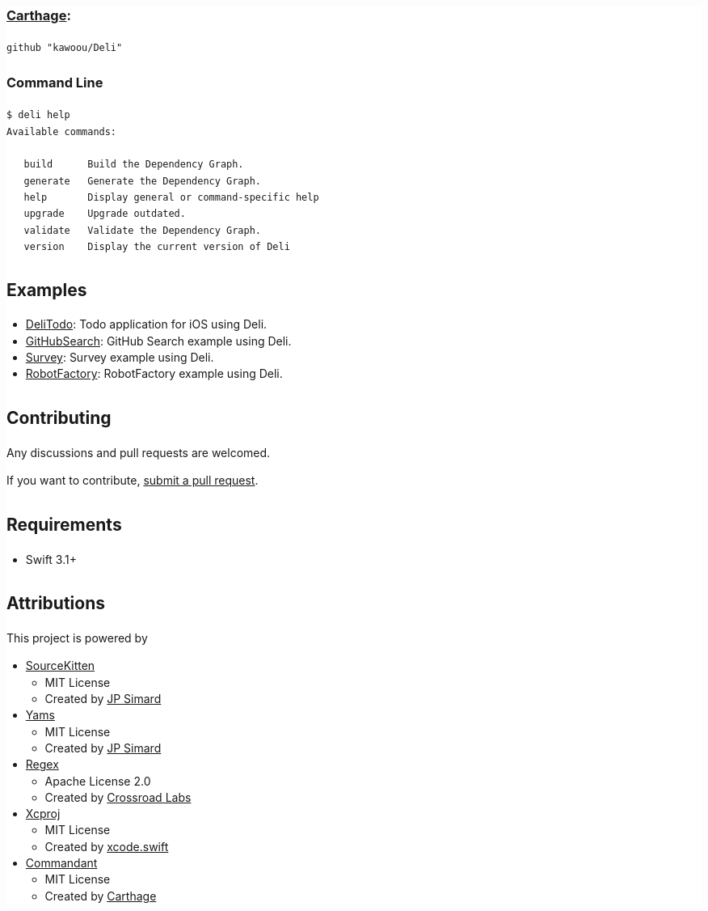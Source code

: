 

### [Carthage](https://github.com/Carthage/Carthage):

```
github "kawoou/Deli"
```



### Command Line

```
$ deli help
Available commands:

   build      Build the Dependency Graph.
   generate   Generate the Dependency Graph.
   help       Display general or command-specific help
   upgrade    Upgrade outdated.
   validate   Validate the Dependency Graph.
   version    Display the current version of Deli
```



## Examples

 * [DeliTodo](https://github.com/kawoou/DeliTodo): Todo application for iOS using Deli.
 * [GitHubSearch](https://github.com/kawoou/Deli/tree/master/Examples/GitHubSearch): GitHub Search example using Deli.
 * [Survey](https://github.com/kawoou/Deli/tree/master/Examples/Survey): Survey example using Deli.
 * [RobotFactory](https://github.com/kawoou/Deli/tree/master/Examples/RobotFactory): RobotFactory example using Deli.



## Contributing

Any discussions and pull requests are welcomed.

If you want to contribute, [submit a pull request](https://github.com/kawoou/Deli/compare).



## Requirements

* Swift 3.1+



## Attributions

This project is powered by

 * [SourceKitten](https://github.com/jpsim/SourceKitten)
   - MIT License
   - Created by [JP Simard](https://github.com/jpsim)
 * [Yams](https://github.com/jpsim/Yams)
   - MIT License
   - Created by [JP Simard](https://github.com/jpsim)
 * [Regex](https://github.com/crossroadlabs/Regex)
   - Apache License 2.0
   - Created by [Crossroad Labs](https://github.com/crossroadlabs)
 * [Xcproj](https://github.com/xcodeswift/xcproj)
   - MIT License
   - Created by [xcode.swift](https://github.com/xcodeswift)
 * [Commandant](https://github.com/Carthage/Commandant)
   - MIT License
   - Created by [Carthage](https://github.com/Carthage)